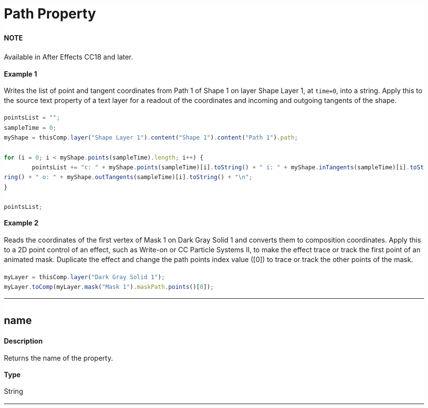 <a id="pathproperty"></a>

# Path Property

#### NOTE
Available in After Effects CC18 and later.

**Example 1**

Writes the list of point and tangent coordinates from Path 1 of Shape 1 on layer Shape Layer 1, at `time=0`, into a string. Apply this to
the source text property of a text layer for a readout of the coordinates and incoming and outgoing tangents of the shape.

```javascript
pointsList = "";
sampleTime = 0;
myShape = thisComp.layer("Shape Layer 1").content("Shape 1").content("Path 1").path;

for (i = 0; i < myShape.points(sampleTime).length; i++) {
        pointsList += "c: " + myShape.points(sampleTime)[i].toString() + " i: " + myShape.inTangents(sampleTime)[i].toString() + " o: " + myShape.outTangents(sampleTime)[i].toString() + "\n";
}

pointsList;
```

**Example 2**

Reads the coordinates of the first vertex of Mask 1 on Dark Gray Solid 1 and converts them to composition coordinates. Apply this to a 2D point control of an effect, such as Write-on or CC Particle Systems II, to make the effect trace or track the first point of an animated mask. Duplicate the effect and change the path points index value ([0]) to trace or track the other points of the mask.

```javascript
myLayer = thisComp.layer("Dark Gray Solid 1");
myLayer.toComp(myLayer.mask("Mask 1").maskPath.points()[0]);
```

---

<a id="pathproperty-name"></a>

## name

**Description**

Returns the name of the property.

**Type**

String

---

<a id="pathproperty-points"></a>
